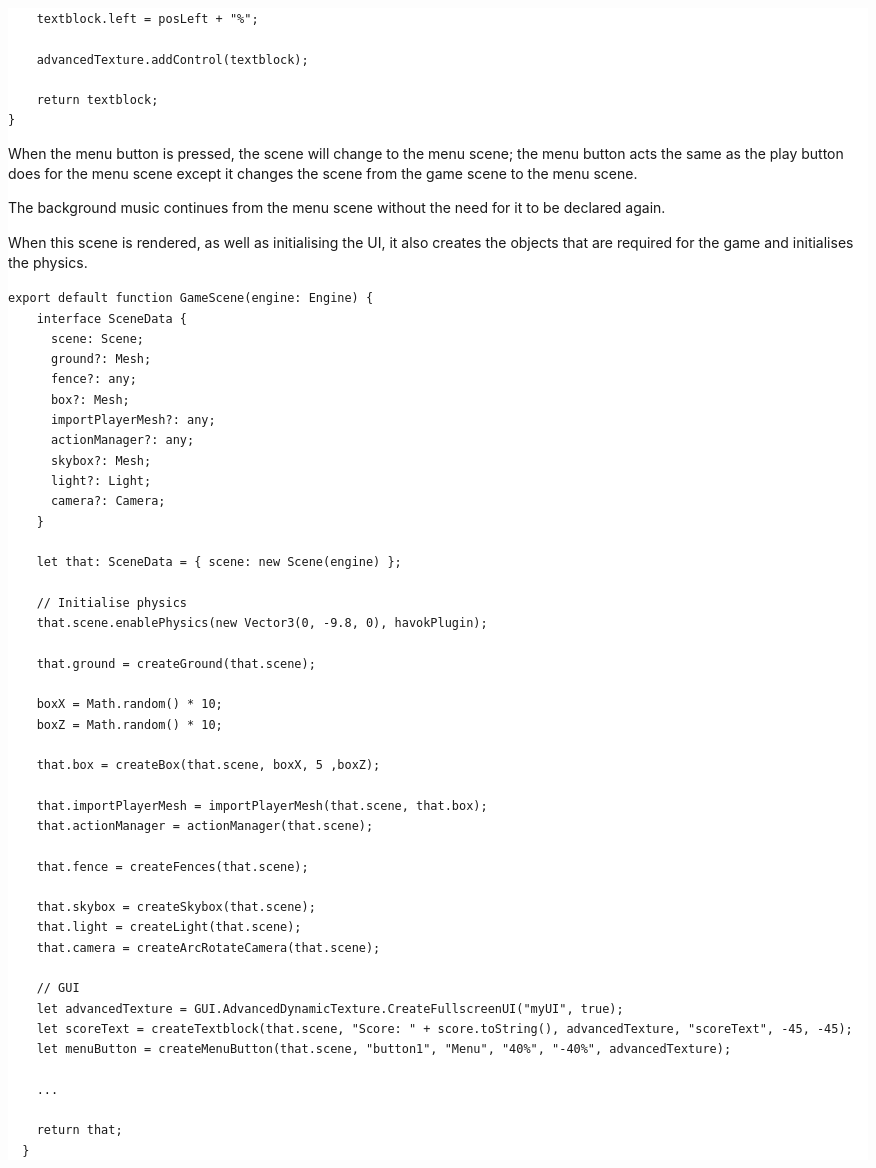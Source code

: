 ```Textblock code
    textblock.left = posLeft + "%";

    advancedTexture.addControl(textblock);

    return textblock;
}
```
When the menu button is pressed, the scene will change to the menu scene; the menu button acts the same as the play button does for the menu scene except it changes the scene from the game scene to the menu scene.

The background music continues from the menu scene without the need for it to be declared again.

When this scene is rendered, as well as initialising the UI, it also creates the objects that are required for the game and initialises the physics.
```Creation of Objects and Initialisation of Physics Code
export default function GameScene(engine: Engine) {
    interface SceneData {
      scene: Scene;
      ground?: Mesh;
      fence?: any;
      box?: Mesh;
      importPlayerMesh?: any;
      actionManager?: any;
      skybox?: Mesh;
      light?: Light;
      camera?: Camera;
    }
  
    let that: SceneData = { scene: new Scene(engine) };

    // Initialise physics
    that.scene.enablePhysics(new Vector3(0, -9.8, 0), havokPlugin);

    that.ground = createGround(that.scene);

    boxX = Math.random() * 10;
    boxZ = Math.random() * 10;

    that.box = createBox(that.scene, boxX, 5 ,boxZ);

    that.importPlayerMesh = importPlayerMesh(that.scene, that.box);
    that.actionManager = actionManager(that.scene);

    that.fence = createFences(that.scene);

    that.skybox = createSkybox(that.scene);
    that.light = createLight(that.scene);
    that.camera = createArcRotateCamera(that.scene);

    // GUI
    let advancedTexture = GUI.AdvancedDynamicTexture.CreateFullscreenUI("myUI", true);
    let scoreText = createTextblock(that.scene, "Score: " + score.toString(), advancedTexture, "scoreText", -45, -45);
    let menuButton = createMenuButton(that.scene, "button1", "Menu", "40%", "-40%", advancedTexture);

    ...

    return that;
  }
```
